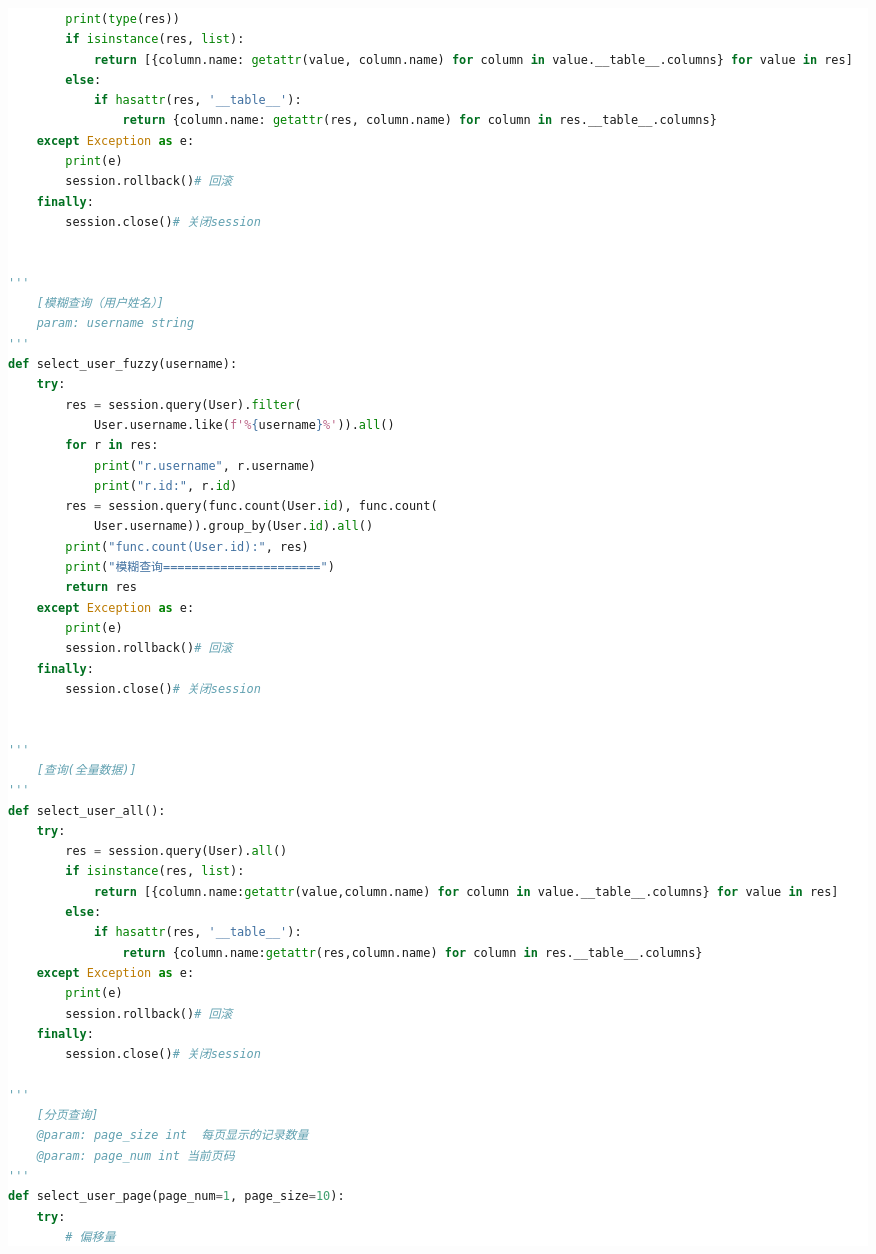 ```python
        print(type(res))
        if isinstance(res, list):
            return [{column.name: getattr(value, column.name) for column in value.__table__.columns} for value in res]
        else:
            if hasattr(res, '__table__'):
                return {column.name: getattr(res, column.name) for column in res.__table__.columns}
    except Exception as e:
        print(e)
        session.rollback()# 回滚
    finally:
        session.close()# 关闭session


'''
    [模糊查询（用户姓名）]
    param: username string
'''
def select_user_fuzzy(username):
    try:
        res = session.query(User).filter(
            User.username.like(f'%{username}%')).all()
        for r in res:
            print("r.username", r.username)
            print("r.id:", r.id)
        res = session.query(func.count(User.id), func.count(
            User.username)).group_by(User.id).all()
        print("func.count(User.id):", res)
        print("模糊查询======================")
        return res
    except Exception as e:
        print(e)
        session.rollback()# 回滚
    finally:
        session.close()# 关闭session


'''
    [查询(全量数据)]
'''
def select_user_all():
    try:
        res = session.query(User).all()
        if isinstance(res, list):
            return [{column.name:getattr(value,column.name) for column in value.__table__.columns} for value in res]
        else:
            if hasattr(res, '__table__'):
                return {column.name:getattr(res,column.name) for column in res.__table__.columns}
    except Exception as e:
        print(e)
        session.rollback()# 回滚
    finally:
        session.close()# 关闭session

'''
    [分页查询]
    @param: page_size int  每页显示的记录数量
    @param: page_num int 当前页码
'''
def select_user_page(page_num=1, page_size=10):
    try:
        # 偏移量
```